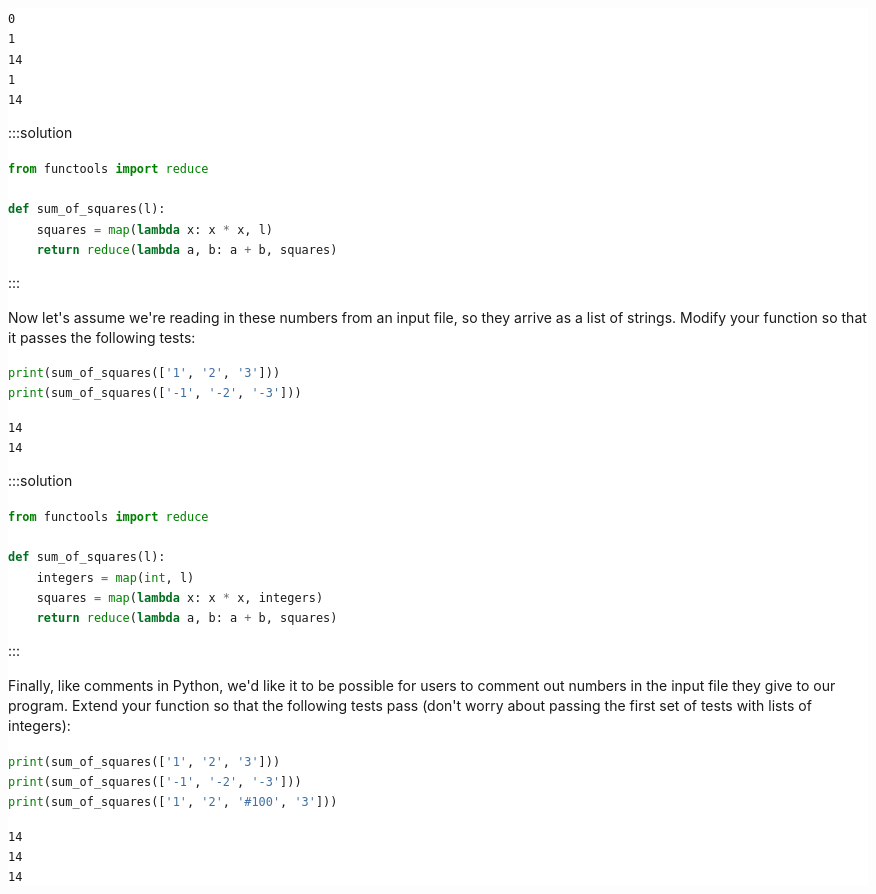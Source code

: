 ~~~
0
1
14
1
14
~~~

:::solution

~~~ python
from functools import reduce

def sum_of_squares(l):
    squares = map(lambda x: x * x, l)
    return reduce(lambda a, b: a + b, squares)
~~~
:::

Now let's assume we're reading in these numbers from an input file, so they arrive as a list of strings.
Modify your function so that it passes the following tests:

~~~ python
print(sum_of_squares(['1', '2', '3']))
print(sum_of_squares(['-1', '-2', '-3']))
~~~

~~~
14
14
~~~

:::solution
~~~ python
from functools import reduce

def sum_of_squares(l):
    integers = map(int, l)
    squares = map(lambda x: x * x, integers)
    return reduce(lambda a, b: a + b, squares)
~~~

:::

Finally, like comments in Python, we'd like it to be possible for users to comment out numbers in the input file they give to our program.
Extend your function so that the following tests pass (don't worry about passing the first set of tests with lists of integers):

~~~ python
print(sum_of_squares(['1', '2', '3']))
print(sum_of_squares(['-1', '-2', '-3']))
print(sum_of_squares(['1', '2', '#100', '3']))
~~~

~~~
14
14
14
~~~

